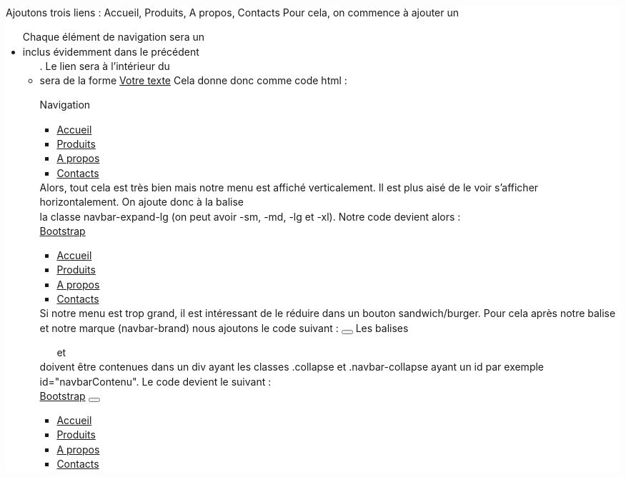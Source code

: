 Ajoutons trois liens : Accueil, Produits, A propos, Contacts
Pour cela, on commence à ajouter un <ul class="navbar-nav"> 
Chaque élément de navigation sera un <li class="nav-item"> inclus évidemment dans le précédent <ul>.
Le lien sera à l’intérieur du <li> sera de la forme <a class="nav-link" href="http://votreurl">Votre texte</a>
Cela donne donc comme code html :
<nav class="navbar navbar-light bg-light">
    <div class="nav-brand">Navigation</div>
    <ul class="navbar-nav">
        <li class="nav-item"><a class="nav-link" href="index.html">Accueil</a></li>
        <li class="nav-item"><a class="nav-link" href="produits.html">Produits</a></li>
        <li class="nav-item"><a class="nav-link" href="about.html">A propos</a></li>
        <li class="nav-item"><a class="nav-link" href="Contacts">Contacts</a></li>
    </ul>
</nav>
Alors, tout cela est très bien mais notre menu est affiché verticalement. Il est plus aisé de le voir s’afficher horizontalement. On ajoute donc à la balise <nav> la classe  navbar-expand-lg (on peut avoir -sm, -md, -lg et -xl).
Notre code devient alors :
<nav class="navbar navbar-light bg-light navbar-expand-lg">
    <a class="navbar-brand" href="#">Bootstrap</a>
    <ul class="navbar-nav">
        <li class="nav-item"><a class="nav-link" href="index.html">Accueil</a></li>
        <li class="nav-item"><a class="nav-link" href="produits.html">Produits</a></li>
        <li class="nav-item"><a class="nav-link" href="about.html">A propos</a></li>
        <li class="nav-item"><a class="nav-link" href="Contacts">Contacts</a></li>
    </ul>
</nav>
Si notre menu est trop grand, il est intéressant de le réduire dans un bouton sandwich/burger.
Pour cela après notre balise <nav> et notre marque (navbar-brand) nous ajoutons le code suivant :
            <button class="navbar-toggler" type="button" data-toggle="collapse" data-target="#navbarContenu" aria-controls="navbarSupportedContent" aria-expanded="false" aria-label="Toggle navigation">
              <span class="navbar-toggler-icon"></span>
            </button>
Les balises <ul> et </ul> doivent être contenues dans un div ayant les classes .collapse et .navbar-collapse ayant un id par exemple id="navbarContenu". Le code devient le suivant :
<nav class="navbar navbar-expand-lg navbar-light bg-light">
    <a class="navbar-brand" href="#">Bootstrap</a>
    <button class="navbar-toggler" type="button" data-toggle="collapse" data-target="#navbarContenu" aria-controls="navbarContenu" aria-expanded="false" aria-label="Toggle navigation">
        <span class="navbar-toggler-icon"></span>
        </button>
    <div id="navbarContenu" class="collapse navbar-collapse">
        <ul class="navbar-nav">
            <li class="nav-item active"><a class="nav-link" href="index.html">Accueil</a></li>
            <li class="nav-item"><a class="nav-link" href="produits.html">Produits</a></li>
            <li class="nav-item"><a class="nav-link" href="about.html">A propos</a></li>
            <li class="nav-item"><a class="nav-link" href="Contacts">Contacts</a></li>
        </ul>
    </div>
</nav>
